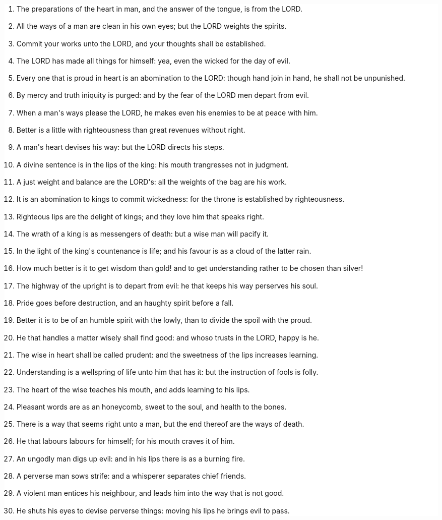 1. The preparations of the heart in man, and the answer of the tongue, is from the LORD.

2. All the ways of a man are clean in his own eyes; but the LORD weights the spirits.

3. Commit your works unto the LORD, and your thoughts shall be established.

4. The LORD has made all things for himself: yea, even the wicked for the day of evil.

5. Every one that is proud in heart is an abomination to the LORD: though hand join in hand, he shall not be unpunished.

6. By mercy and truth iniquity is purged: and by the fear of the LORD men depart from evil.

7. When a man's ways please the LORD, he makes even his enemies to be at peace with him.

8. Better is a little with righteousness than great revenues without right.

9. A man's heart devises his way: but the LORD directs his steps.

10. A divine sentence is in the lips of the king: his mouth trangresses not in judgment.

11. A just weight and balance are the LORD's: all the weights of the bag are his work.

12. It is an abomination to kings to commit wickedness: for the throne is established by righteousness.

13. Righteous lips are the delight of kings; and they love him that speaks right.

14. The wrath of a king is as messengers of death: but a wise man will pacify it.

15. In the light of the king's countenance is life; and his favour is as a cloud of the latter rain.

16. How much better is it to get wisdom than gold! and to get understanding rather to be chosen than silver!

17. The highway of the upright is to depart from evil: he that keeps his way perserves his soul.

18. Pride goes before destruction, and an haughty spirit before a fall.

19. Better it is to be of an humble spirit with the lowly, than to divide the spoil with the proud.

20. He that handles a matter wisely shall find good: and whoso trusts in the LORD, happy is he.

21. The wise in heart shall be called prudent: and the sweetness of the lips increases learning.

22. Understanding is a wellspring of life unto him that has it: but the instruction of fools is folly.

23. The heart of the wise teaches his mouth, and adds learning to his lips.

24. Pleasant words are as an honeycomb, sweet to the soul, and health to the bones.

25. There is a way that seems right unto a man, but the end thereof are the ways of death.

26. He that labours labours for himself; for his mouth craves it of him.

27. An ungodly man digs up evil: and in his lips there is as a burning fire.

28. A perverse man sows strife: and a whisperer separates chief friends.

29. A violent man entices his neighbour, and leads him into the way that is not good.

30. He shuts his eyes to devise perverse things: moving his lips he brings evil to pass.
